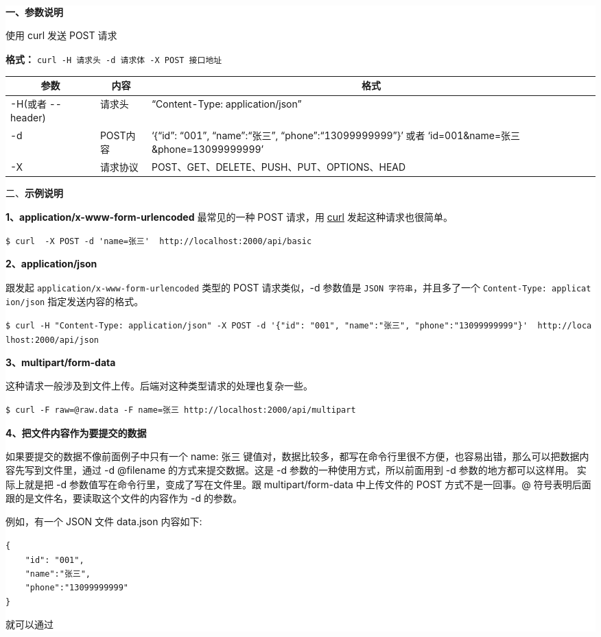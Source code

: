 

**一、参数说明**

使用 curl 发送 POST 请求

**格式：** `curl -H 请求头 -d 请求体 -X POST 接口地址`

| 参数              | 内容     | 格式                                                         |
| ----------------- | -------- | ------------------------------------------------------------ |
| -H(或者 --header) | 请求头   | “Content-Type: application/json”                             |
| -d                | POST内容 | ‘{“id”: “001”, “name”:“张三”, “phone”:“13099999999”}’ 或者 ‘id=001&name=张三&phone=13099999999’ |
| -X                | 请求协议 | POST、GET、DELETE、PUSH、PUT、OPTIONS、HEAD                  |

二、**示例说明**

**1、application/x-www-form-urlencoded**
最常见的一种 POST 请求，用 [curl](https://so.csdn.net/so/search?q=curl) 发起这种请求也很简单。

```shell
$ curl  -X POST -d 'name=张三'  http://localhost:2000/api/basic
```

**2、application/json**

跟发起 `application/x-www-form-urlencoded` 类型的 POST 请求类似，-d 参数值是 `JSON 字符串`，并且多了一个 `Content-Type: application/json` 指定发送内容的格式。

```shell
$ curl -H "Content-Type: application/json" -X POST -d '{"id": "001", "name":"张三", "phone":"13099999999"}'  http://localhost:2000/api/json
```

**3、multipart/form-data**

这种请求一般涉及到文件上传。后端对这种类型请求的处理也复杂一些。

```shell
$ curl -F raw=@raw.data -F name=张三 http://localhost:2000/api/multipart
```

**4、把文件内容作为要提交的数据**

如果要提交的数据不像前面例子中只有一个 name: 张三 键值对，数据比较多，都写在命令行里很不方便，也容易出错，那么可以把数据内容先写到文件里，通过 -d @filename 的方式来提交数据。这是 -d 参数的一种使用方式，所以前面用到 -d 参数的地方都可以这样用。
实际上就是把 -d 参数值写在命令行里，变成了写在文件里。跟 multipart/form-data 中上传文件的 POST 方式不是一回事。@ 符号表明后面跟的是文件名，要读取这个文件的内容作为 -d 的参数。

例如，有一个 JSON 文件 data.json 内容如下:

```shell
{
    "id": "001",
    "name":"张三",
    "phone":"13099999999"
}
```

就可以通过
